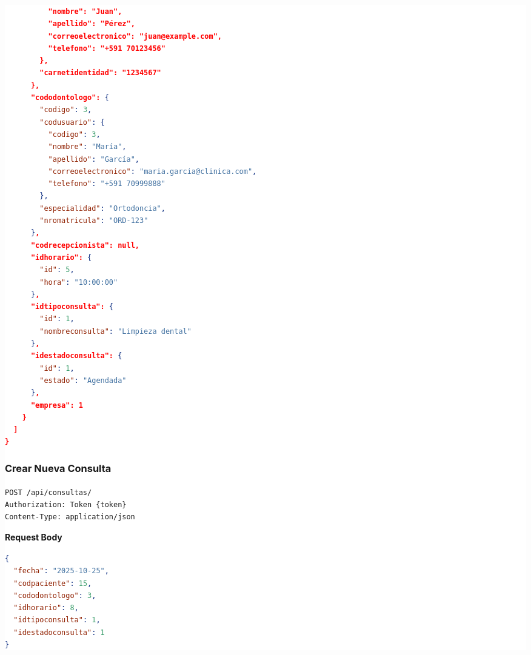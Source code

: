 ```json
          "nombre": "Juan",
          "apellido": "Pérez",
          "correoelectronico": "juan@example.com",
          "telefono": "+591 70123456"
        },
        "carnetidentidad": "1234567"
      },
      "cododontologo": {
        "codigo": 3,
        "codusuario": {
          "codigo": 3,
          "nombre": "María",
          "apellido": "García",
          "correoelectronico": "maria.garcia@clinica.com",
          "telefono": "+591 70999888"
        },
        "especialidad": "Ortodoncia",
        "nromatricula": "ORD-123"
      },
      "codrecepcionista": null,
      "idhorario": {
        "id": 5,
        "hora": "10:00:00"
      },
      "idtipoconsulta": {
        "id": 1,
        "nombreconsulta": "Limpieza dental"
      },
      "idestadoconsulta": {
        "id": 1,
        "estado": "Agendada"
      },
      "empresa": 1
    }
  ]
}
```

### Crear Nueva Consulta

```http
POST /api/consultas/
Authorization: Token {token}
Content-Type: application/json
```

**Request Body**
```json
{
  "fecha": "2025-10-25",
  "codpaciente": 15,
  "cododontologo": 3,
  "idhorario": 8,
  "idtipoconsulta": 1,
  "idestadoconsulta": 1
}
```
